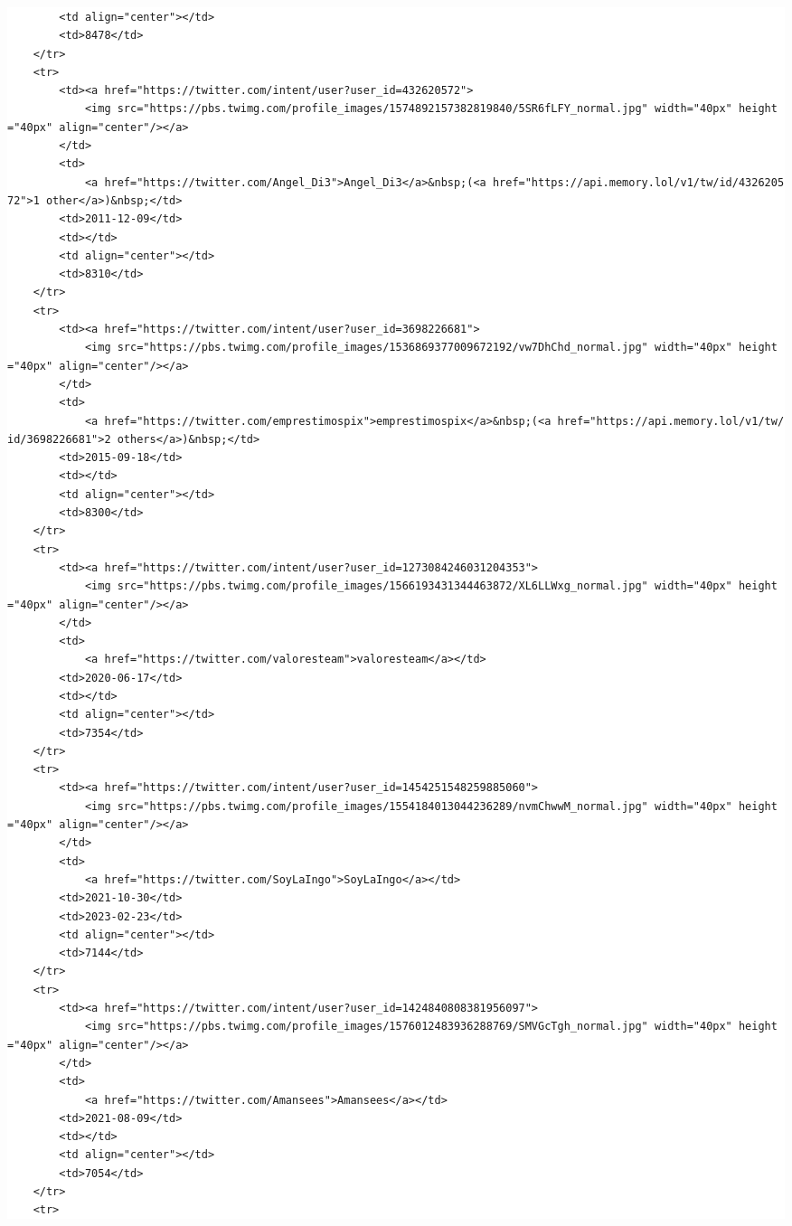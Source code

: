             <td align="center"></td>
            <td>8478</td>
        </tr>
        <tr>
            <td><a href="https://twitter.com/intent/user?user_id=432620572">
                <img src="https://pbs.twimg.com/profile_images/1574892157382819840/5SR6fLFY_normal.jpg" width="40px" height="40px" align="center"/></a>
            </td>
            <td>
                <a href="https://twitter.com/Angel_Di3">Angel_Di3</a>&nbsp;(<a href="https://api.memory.lol/v1/tw/id/432620572">1 other</a>)&nbsp;</td>
            <td>2011-12-09</td>
            <td></td>
            <td align="center"></td>
            <td>8310</td>
        </tr>
        <tr>
            <td><a href="https://twitter.com/intent/user?user_id=3698226681">
                <img src="https://pbs.twimg.com/profile_images/1536869377009672192/vw7DhChd_normal.jpg" width="40px" height="40px" align="center"/></a>
            </td>
            <td>
                <a href="https://twitter.com/emprestimospix">emprestimospix</a>&nbsp;(<a href="https://api.memory.lol/v1/tw/id/3698226681">2 others</a>)&nbsp;</td>
            <td>2015-09-18</td>
            <td></td>
            <td align="center"></td>
            <td>8300</td>
        </tr>
        <tr>
            <td><a href="https://twitter.com/intent/user?user_id=1273084246031204353">
                <img src="https://pbs.twimg.com/profile_images/1566193431344463872/XL6LLWxg_normal.jpg" width="40px" height="40px" align="center"/></a>
            </td>
            <td>
                <a href="https://twitter.com/valoresteam">valoresteam</a></td>
            <td>2020-06-17</td>
            <td></td>
            <td align="center"></td>
            <td>7354</td>
        </tr>
        <tr>
            <td><a href="https://twitter.com/intent/user?user_id=1454251548259885060">
                <img src="https://pbs.twimg.com/profile_images/1554184013044236289/nvmChwwM_normal.jpg" width="40px" height="40px" align="center"/></a>
            </td>
            <td>
                <a href="https://twitter.com/SoyLaIngo">SoyLaIngo</a></td>
            <td>2021-10-30</td>
            <td>2023-02-23</td>
            <td align="center"></td>
            <td>7144</td>
        </tr>
        <tr>
            <td><a href="https://twitter.com/intent/user?user_id=1424840808381956097">
                <img src="https://pbs.twimg.com/profile_images/1576012483936288769/SMVGcTgh_normal.jpg" width="40px" height="40px" align="center"/></a>
            </td>
            <td>
                <a href="https://twitter.com/Amansees">Amansees</a></td>
            <td>2021-08-09</td>
            <td></td>
            <td align="center"></td>
            <td>7054</td>
        </tr>
        <tr>